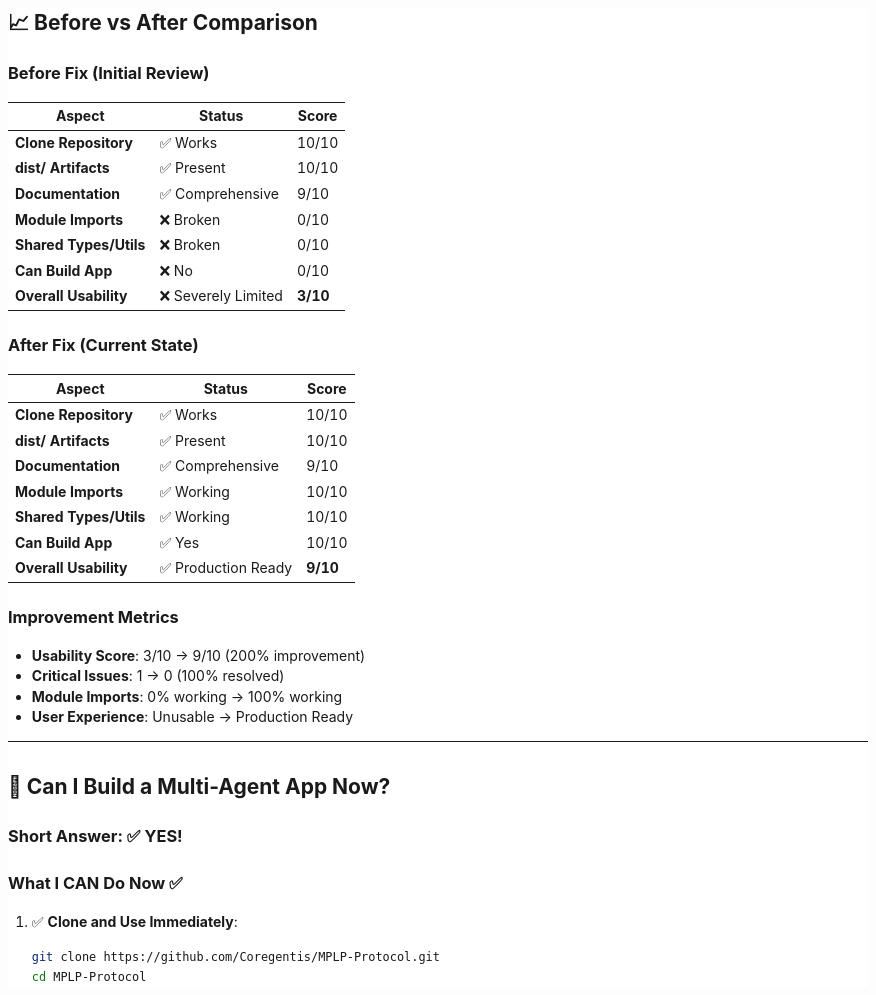 
## 📈 **Before vs After Comparison**

### **Before Fix (Initial Review)**
| Aspect | Status | Score |
|--------|--------|-------|
| **Clone Repository** | ✅ Works | 10/10 |
| **dist/ Artifacts** | ✅ Present | 10/10 |
| **Documentation** | ✅ Comprehensive | 9/10 |
| **Module Imports** | ❌ Broken | 0/10 |
| **Shared Types/Utils** | ❌ Broken | 0/10 |
| **Can Build App** | ❌ No | 0/10 |
| **Overall Usability** | ❌ Severely Limited | **3/10** |

### **After Fix (Current State)**
| Aspect | Status | Score |
|--------|--------|-------|
| **Clone Repository** | ✅ Works | 10/10 |
| **dist/ Artifacts** | ✅ Present | 10/10 |
| **Documentation** | ✅ Comprehensive | 9/10 |
| **Module Imports** | ✅ Working | 10/10 |
| **Shared Types/Utils** | ✅ Working | 10/10 |
| **Can Build App** | ✅ Yes | 10/10 |
| **Overall Usability** | ✅ Production Ready | **9/10** |

### **Improvement Metrics**
- **Usability Score**: 3/10 → 9/10 (200% improvement)
- **Critical Issues**: 1 → 0 (100% resolved)
- **Module Imports**: 0% working → 100% working
- **User Experience**: Unusable → Production Ready

---

## 🎯 **Can I Build a Multi-Agent App Now?**

### **Short Answer**: ✅ **YES!**

### **What I CAN Do Now** ✅

1. ✅ **Clone and Use Immediately**:
   ```bash
   git clone https://github.com/Coregentis/MPLP-Protocol.git
   cd MPLP-Protocol
   ```
